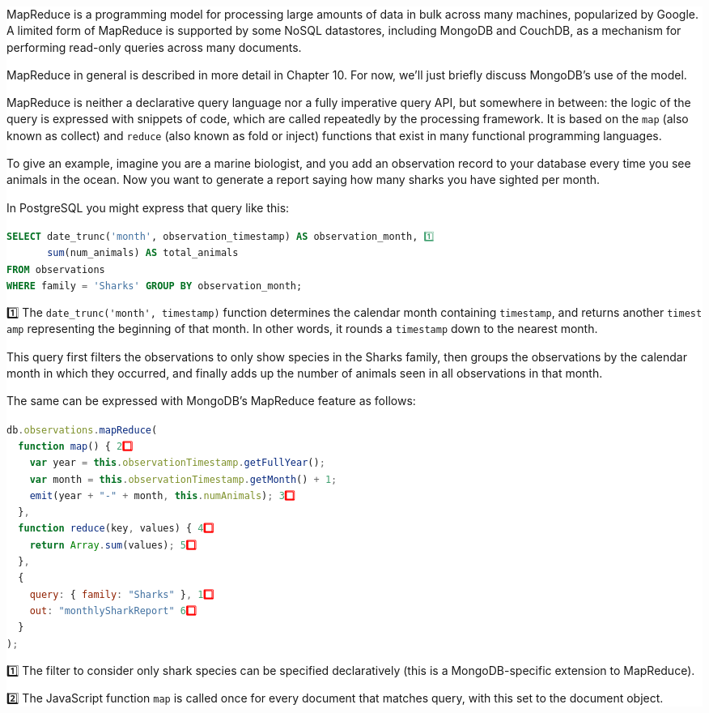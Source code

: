 MapReduce is a programming model for processing large amounts of data in bulk across many machines, popularized by Google. A limited form of MapReduce is supported by some NoSQL datastores, including MongoDB and CouchDB, as a mechanism for performing read-only queries across many documents.

MapReduce in general is described in more detail in Chapter 10. For now, we’ll just briefly discuss MongoDB’s use of the model.

MapReduce is neither a declarative query language nor a fully imperative query API, but somewhere in between: the logic of the query is expressed with snippets of code, which are called repeatedly by the processing framework. It is based on the `map` (also known as collect) and `reduce` (also known as fold or inject) functions that exist in many functional programming languages.

To give an example, imagine you are a marine biologist, and you add an observation record to your database every time you see animals in the ocean. Now you want to generate a report saying how many sharks you have sighted per month.

In PostgreSQL you might express that query like this:

```sql
SELECT date_trunc('month', observation_timestamp) AS observation_month, 1️⃣
       sum(num_animals) AS total_animals
FROM observations
WHERE family = 'Sharks' GROUP BY observation_month;
```

1️⃣ The `date_trunc('month', timestamp)` function determines the calendar month containing `timestamp`, and returns another `timestamp` representing the beginning of that month. In other words, it rounds a `timestamp` down to the nearest month.

This query first filters the observations to only show species in the Sharks family, then groups the observations by the calendar month in which they occurred, and finally adds up the number of animals seen in all observations in that month.

The same can be expressed with MongoDB’s MapReduce feature as follows:

```js
db.observations.mapReduce(
  function map() { 2️⃣
    var year = this.observationTimestamp.getFullYear(); 
    var month = this.observationTimestamp.getMonth() + 1; 
    emit(year + "-" + month, this.numAnimals); 3️⃣
  },  
  function reduce(key, values) { 4️⃣
    return Array.sum(values); 5️⃣
  },
  {
    query: { family: "Sharks" }, 1️⃣
    out: "monthlySharkReport" 6️⃣
  }
);
```

1️⃣ The filter to consider only shark species can be specified declaratively (this is a MongoDB-specific extension to MapReduce).

2️⃣ The JavaScript function `map` is called once for every document that matches query, with this set to the document object.
